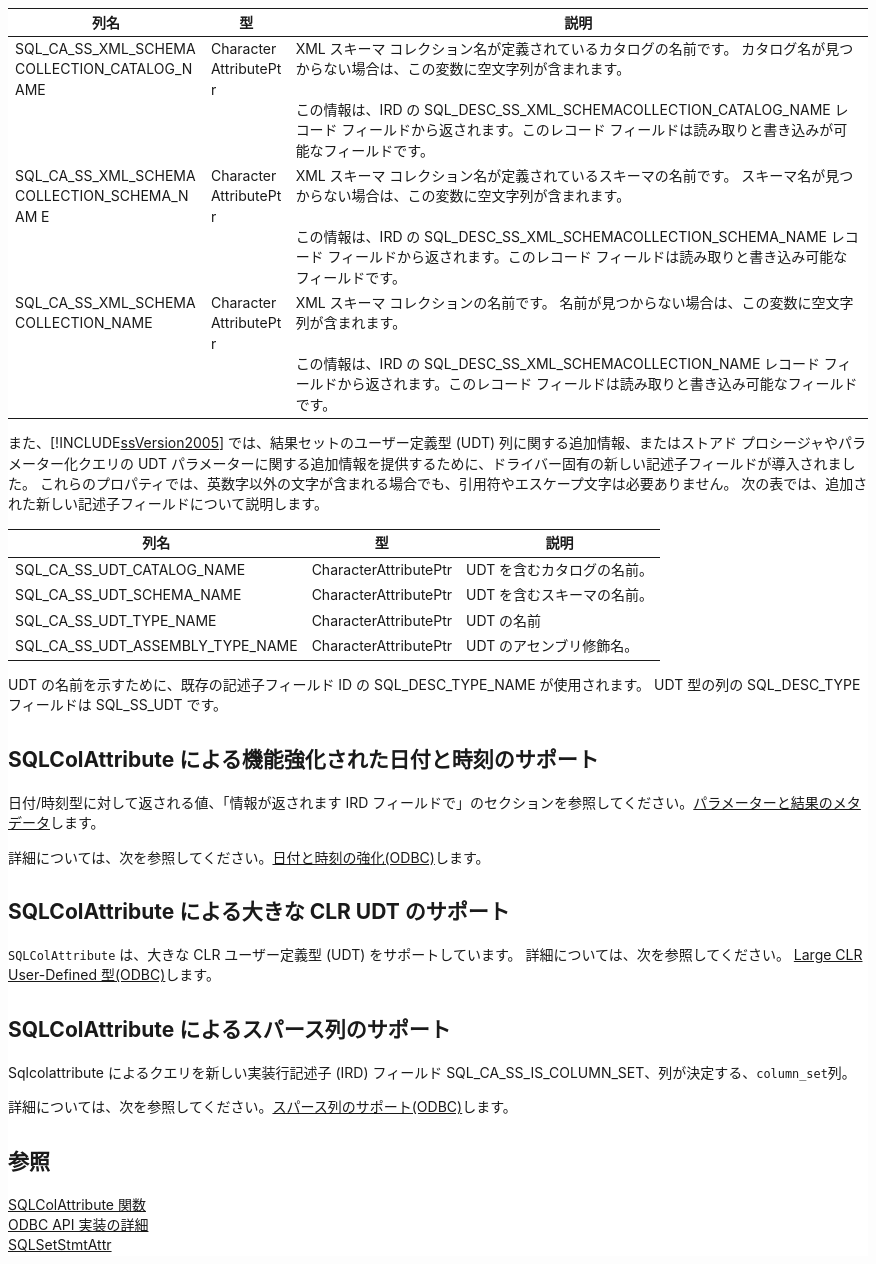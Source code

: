 |列名|型|説明|  
|-----------------|----------|-----------------|  
|SQL_CA_SS_XML_SCHEMACOLLECTION_CATALOG_NAME|CharacterAttributePtr|XML スキーマ コレクション名が定義されているカタログの名前です。 カタログ名が見つからない場合は、この変数に空文字列が含まれます。<br /><br /> この情報は、IRD の SQL_DESC_SS_XML_SCHEMACOLLECTION_CATALOG_NAME レコード フィールドから返されます。このレコード フィールドは読み取りと書き込みが可能なフィールドです。|  
|SQL_CA_SS_XML_SCHEMACOLLECTION_SCHEMA_NAM E|CharacterAttributePtr|XML スキーマ コレクション名が定義されているスキーマの名前です。 スキーマ名が見つからない場合は、この変数に空文字列が含まれます。<br /><br /> この情報は、IRD の SQL_DESC_SS_XML_SCHEMACOLLECTION_SCHEMA_NAME レコード フィールドから返されます。このレコード フィールドは読み取りと書き込み可能なフィールドです。|  
|SQL_CA_SS_XML_SCHEMACOLLECTION_NAME|CharacterAttributePtr|XML スキーマ コレクションの名前です。 名前が見つからない場合は、この変数に空文字列が含まれます。<br /><br /> この情報は、IRD の SQL_DESC_SS_XML_SCHEMACOLLECTION_NAME レコード フィールドから返されます。このレコード フィールドは読み取りと書き込み可能なフィールドです。|  
  
 また、[!INCLUDE[ssVersion2005](../../includes/ssversion2005-md.md)] では、結果セットのユーザー定義型 (UDT) 列に関する追加情報、またはストアド プロシージャやパラメーター化クエリの UDT パラメーターに関する追加情報を提供するために、ドライバー固有の新しい記述子フィールドが導入されました。 これらのプロパティでは、英数字以外の文字が含まれる場合でも、引用符やエスケープ文字は必要ありません。 次の表では、追加された新しい記述子フィールドについて説明します。  
  
|列名|型|説明|  
|-----------------|----------|-----------------|  
|SQL_CA_SS_UDT_CATALOG_NAME|CharacterAttributePtr|UDT を含むカタログの名前。|  
|SQL_CA_SS_UDT_SCHEMA_NAME|CharacterAttributePtr|UDT を含むスキーマの名前。|  
|SQL_CA_SS_UDT_TYPE_NAME|CharacterAttributePtr|UDT の名前|  
|SQL_CA_SS_UDT_ASSEMBLY_TYPE_NAME|CharacterAttributePtr|UDT のアセンブリ修飾名。|  
  
 UDT の名前を示すために、既存の記述子フィールド ID の SQL_DESC_TYPE_NAME が使用されます。 UDT 型の列の SQL_DESC_TYPE フィールドは SQL_SS_UDT です。  
  
## <a name="sqlcolattribute-support-for-enhanced-date-and-time-features"></a>SQLColAttribute による機能強化された日付と時刻のサポート  
 日付/時刻型に対して返される値、「情報が返されます IRD フィールドで」のセクションを参照してください。[パラメーターと結果のメタデータ](../native-client-odbc-date-time/metadata-parameter-and-result.md)します。  
  
 詳細については、次を参照してください。[日付と時刻の強化&#40;ODBC&#41;](../native-client-odbc-date-time/date-and-time-improvements-odbc.md)します。  
  
## <a name="sqlcolattribute-support-for-large-clr-udts"></a>SQLColAttribute による大きな CLR UDT のサポート  
 `SQLColAttribute` は、大きな CLR ユーザー定義型 (UDT) をサポートしています。 詳細については、次を参照してください。 [Large CLR User-Defined 型&#40;ODBC&#41;](../native-client/odbc/large-clr-user-defined-types-odbc.md)します。  
  
## <a name="sqlcolattribute-support-for-sparse-columns"></a>SQLColAttribute によるスパース列のサポート  
 Sqlcolattribute によるクエリを新しい実装行記述子 (IRD) フィールド SQL_CA_SS_IS_COLUMN_SET、列が決定する、`column_set`列。  
  
 詳細については、次を参照してください。[スパース列のサポート&#40;ODBC&#41;](../native-client/odbc/sparse-columns-support-odbc.md)します。  
  
## <a name="see-also"></a>参照  
 [SQLColAttribute 関数](http://go.microsoft.com/fwlink/?LinkId=59334)   
 [ODBC API 実装の詳細](odbc-api-implementation-details.md)   
 [SQLSetStmtAttr](sqlsetstmtattr.md)  
  
  
